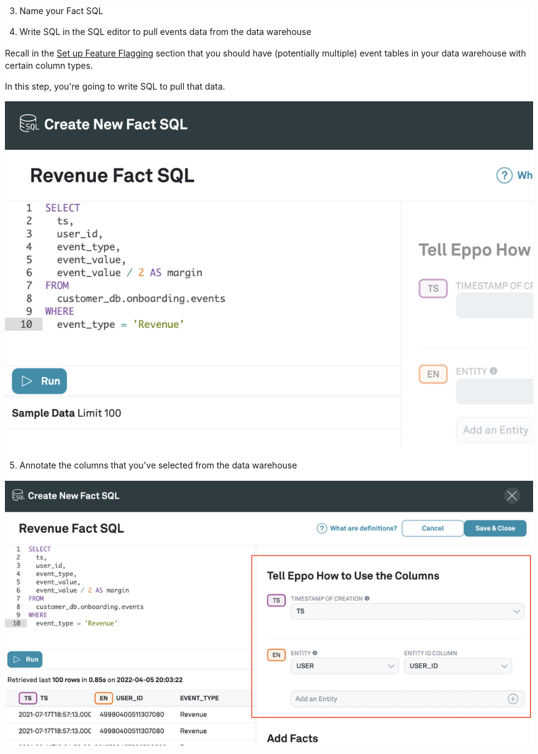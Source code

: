 3. Name your Fact SQL

4. Write SQL in the SQL editor to pull events data from the data warehouse

Recall in the [Set up Feature Flagging](#1-set-up-feature-flagging) section that you should have (potentially multiple) event tables in your data warehouse with certain column types.

In this step, you're going to write SQL to pull that data.

![Name Fact SQL](../../static/img/building-experiments/add-fact-sql-query.png)

5. Annotate the columns that you've selected from the data warehouse

![Annotate Fact SQL](../../static/img/building-experiments/annotate-fact-sql-columns.png)
